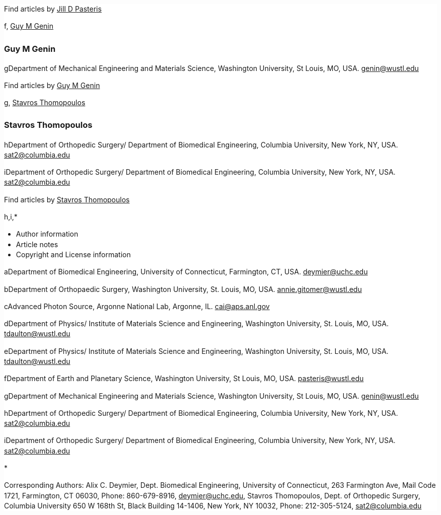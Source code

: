 Find articles by [Jill D Pasteris](https://pubmed.ncbi.nlm.nih.gov/?term=%22Pasteris%20JD%22%5BAuthor%5D)

f, [Guy M Genin](https://pubmed.ncbi.nlm.nih.gov/?term=%22Genin%20GM%22%5BAuthor%5D)

### Guy M Genin

gDepartment of Mechanical Engineering and Materials Science, Washington University, St Louis, MO, USA. genin@wustl.edu

Find articles by [Guy M Genin](https://pubmed.ncbi.nlm.nih.gov/?term=%22Genin%20GM%22%5BAuthor%5D)

g, [Stavros Thomopoulos](https://pubmed.ncbi.nlm.nih.gov/?term=%22Thomopoulos%20S%22%5BAuthor%5D)

### Stavros Thomopoulos

hDepartment of Orthopedic Surgery/ Department of Biomedical Engineering, Columbia University, New York, NY, USA. sat2@columbia.edu

iDepartment of Orthopedic Surgery/ Department of Biomedical Engineering, Columbia University, New York, NY, USA. sat2@columbia.edu

Find articles by [Stavros Thomopoulos](https://pubmed.ncbi.nlm.nih.gov/?term=%22Thomopoulos%20S%22%5BAuthor%5D)

h,i,\*

* Author information
* Article notes
* Copyright and License information

aDepartment of Biomedical Engineering, University of Connecticut, Farmington, CT, USA.
deymier@uchc.edu

bDepartment of Orthopaedic Surgery, Washington University, St. Louis, MO, USA. annie.gitomer@wustl.edu

cAdvanced Photon Source, Argonne National Lab, Argonne, IL. cai@aps.anl.gov

dDepartment of Physics/ Institute of Materials Science and Engineering, Washington University, St. Louis, MO, USA. tdaulton@wustl.edu

eDepartment of Physics/ Institute of Materials Science and Engineering, Washington University, St. Louis, MO, USA. tdaulton@wustl.edu

fDepartment of Earth and Planetary Science, Washington University, St Louis, MO, USA. pasteris@wustl.edu

gDepartment of Mechanical Engineering and Materials Science, Washington University, St Louis, MO, USA. genin@wustl.edu

hDepartment of Orthopedic Surgery/ Department of Biomedical Engineering, Columbia University, New York, NY, USA. sat2@columbia.edu

iDepartment of Orthopedic Surgery/ Department of Biomedical Engineering, Columbia University, New York, NY, USA. sat2@columbia.edu

\*

Corresponding Authors: Alix C. Deymier, Dept. Biomedical Engineering, University of Connecticut, 263 Farmington Ave, Mail Code 1721, Farmington, CT 06030, Phone: 860-679-8916, deymier@uchc.edu, Stavros Thomopoulos, Dept. of Orthopedic Surgery, Columbia University 650 W 168th St, Black Building 14-1406, New York, NY 10032, Phone: 212-305-5124, sat2@columbia.edu
